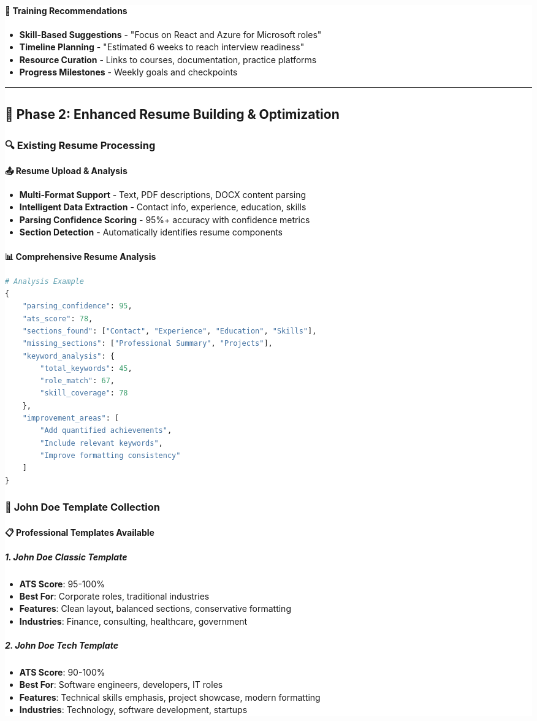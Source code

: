 #### 📝 **Training Recommendations**
- **Skill-Based Suggestions** - "Focus on React and Azure for Microsoft roles"
- **Timeline Planning** - "Estimated 6 weeks to reach interview readiness"
- **Resource Curation** - Links to courses, documentation, practice platforms
- **Progress Milestones** - Weekly goals and checkpoints

---

## 📄 Phase 2: Enhanced Resume Building & Optimization

### 🔍 **Existing Resume Processing**

#### 📤 **Resume Upload & Analysis**
- **Multi-Format Support** - Text, PDF descriptions, DOCX content parsing
- **Intelligent Data Extraction** - Contact info, experience, education, skills
- **Parsing Confidence Scoring** - 95%+ accuracy with confidence metrics
- **Section Detection** - Automatically identifies resume components

#### 📊 **Comprehensive Resume Analysis**
```python
# Analysis Example
{
    "parsing_confidence": 95,
    "ats_score": 78,
    "sections_found": ["Contact", "Experience", "Education", "Skills"],
    "missing_sections": ["Professional Summary", "Projects"],
    "keyword_analysis": {
        "total_keywords": 45,
        "role_match": 67,
        "skill_coverage": 78
    },
    "improvement_areas": [
        "Add quantified achievements",
        "Include relevant keywords",
        "Improve formatting consistency"
    ]
}
```

### 🎨 **John Doe Template Collection**

#### 📋 **Professional Templates Available**

##### **1. John Doe Classic Template**
- **ATS Score**: 95-100%
- **Best For**: Corporate roles, traditional industries
- **Features**: Clean layout, balanced sections, conservative formatting
- **Industries**: Finance, consulting, healthcare, government

##### **2. John Doe Tech Template**
- **ATS Score**: 90-100%
- **Best For**: Software engineers, developers, IT roles
- **Features**: Technical skills emphasis, project showcase, modern formatting
- **Industries**: Technology, software development, startups
